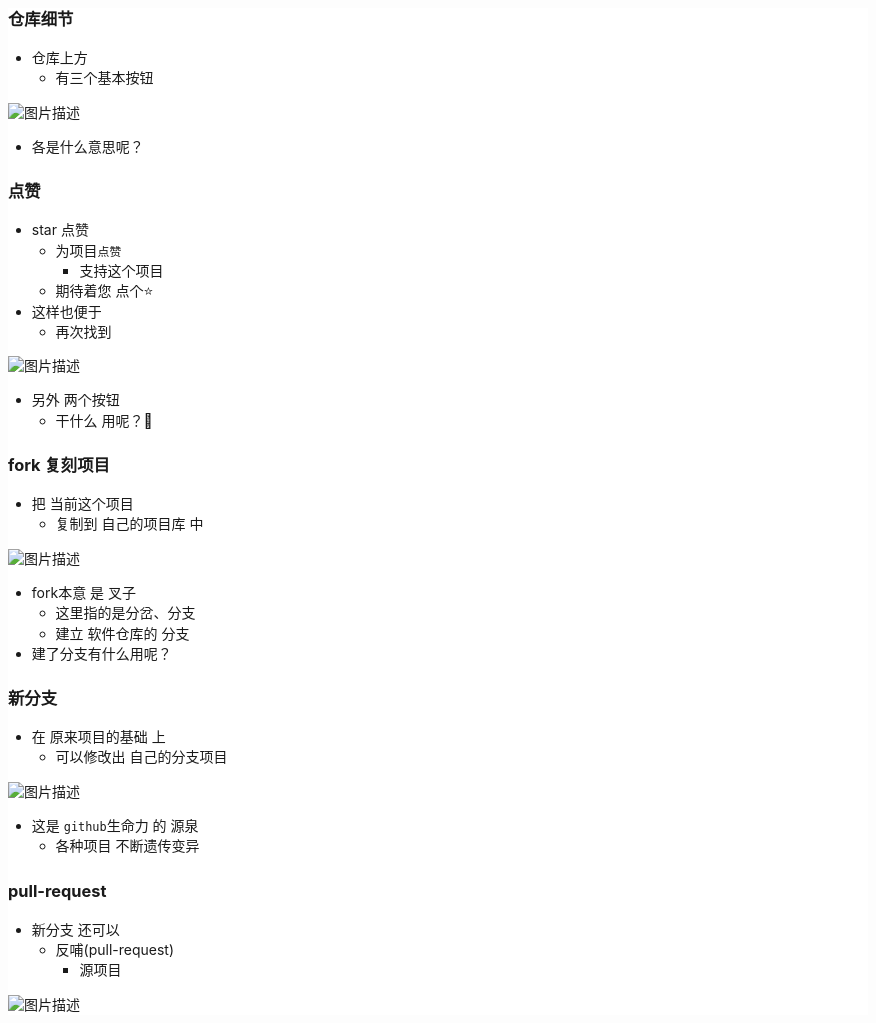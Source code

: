 ### 仓库细节

- 仓库上方 
	- 有三个基本按钮

![图片描述](https://doc.shiyanlou.com/courses/uid1190679-20221008-1665197444731)

- 各是什么意思呢？

### 点赞

- star 点赞
	- 为项目`点赞`
		- 支持这个项目
	- 期待着您 点个⭐️
- 这样也便于 
	- 再次找到

![图片描述](https://doc.shiyanlou.com/courses/uid1190679-20220925-1664080238403)

- 另外 两个按钮 
	- 干什么 用呢？🤔

### fork 复刻项目

- 把 当前这个项目 
	- 复制到 自己的项目库 中

![图片描述](https://doc.shiyanlou.com/courses/uid1190679-20230220-1676900369819)

- fork本意 是 叉子
	- 这里指的是分岔、分支
	- 建立 软件仓库的 分支
- 建了分支有什么用呢？

### 新分支

- 在 原来项目的基础 上
	- 可以修改出 自己的分支项目

![图片描述](https://doc.shiyanlou.com/courses/uid1190679-20220925-1664080536823)

- 这是 `github`生命力 的 源泉
	- 各种项目 不断遗传变异

### pull-request

- 新分支 还可以 
	- 反哺(pull-request)
		- 源项目

![图片描述](https://doc.shiyanlou.com/courses/uid1190679-20220925-1664080580359)
